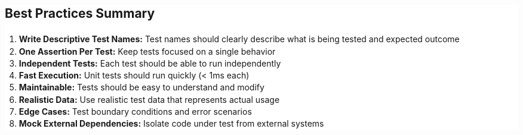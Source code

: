 ## Best Practices Summary

1. **Write Descriptive Test Names:** Test names should clearly describe what is being tested and expected outcome
2. **One Assertion Per Test:** Keep tests focused on a single behavior
3. **Independent Tests:** Each test should be able to run independently
4. **Fast Execution:** Unit tests should run quickly (< 1ms each)
5. **Maintainable:** Tests should be easy to understand and modify
6. **Realistic Data:** Use realistic test data that represents actual usage
7. **Edge Cases:** Test boundary conditions and error scenarios
8. **Mock External Dependencies:** Isolate code under test from external systems
